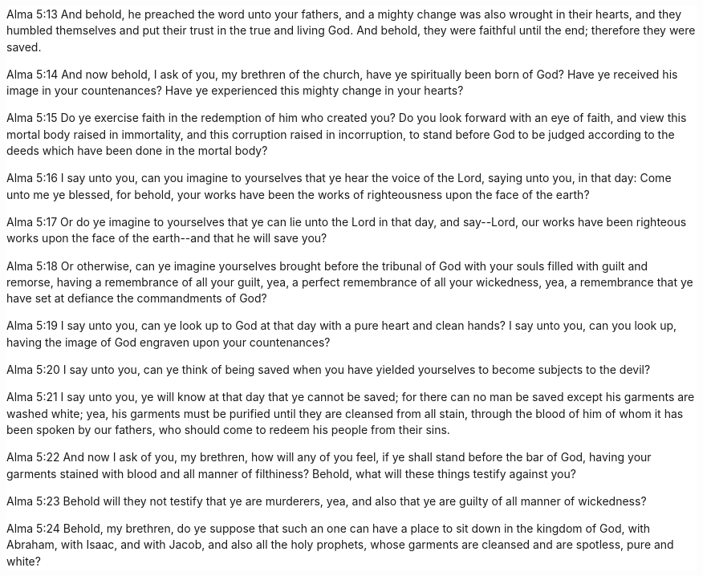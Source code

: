 Alma 5:13 And behold, he preached the word unto your fathers, and a
mighty change was also wrought in their hearts, and they humbled
themselves and put their trust in the true and living God. And behold,
they were faithful until the end; therefore they were saved.

Alma 5:14 And now behold, I ask of you, my brethren of the church, have
ye spiritually been born of God? Have ye received his image in your
countenances? Have ye experienced this mighty change in your hearts?

Alma 5:15 Do ye exercise faith in the redemption of him who created you?
Do you look forward with an eye of faith, and view this mortal body
raised in immortality, and this corruption raised in incorruption, to
stand before God to be judged according to the deeds which have been
done in the mortal body?

Alma 5:16 I say unto you, can you imagine to yourselves that ye hear the
voice of the Lord, saying unto you, in that day: Come unto me ye
blessed, for behold, your works have been the works of righteousness
upon the face of the earth?

Alma 5:17 Or do ye imagine to yourselves that ye can lie unto the Lord
in that day, and say--Lord, our works have been righteous works upon the
face of the earth--and that he will save you?

Alma 5:18 Or otherwise, can ye imagine yourselves brought before the
tribunal of God with your souls filled with guilt and remorse, having a
remembrance of all your guilt, yea, a perfect remembrance of all your
wickedness, yea, a remembrance that ye have set at defiance the
commandments of God?

Alma 5:19 I say unto you, can ye look up to God at that day with a pure
heart and clean hands? I say unto you, can you look up, having the image
of God engraven upon your countenances?

Alma 5:20 I say unto you, can ye think of being saved when you have
yielded yourselves to become subjects to the devil?

Alma 5:21 I say unto you, ye will know at that day that ye cannot be
saved; for there can no man be saved except his garments are washed
white; yea, his garments must be purified until they are cleansed from
all stain, through the blood of him of whom it has been spoken by our
fathers, who should come to redeem his people from their sins.

Alma 5:22 And now I ask of you, my brethren, how will any of you feel,
if ye shall stand before the bar of God, having your garments stained
with blood and all manner of filthiness? Behold, what will these things
testify against you?

Alma 5:23 Behold will they not testify that ye are murderers, yea, and
also that ye are guilty of all manner of wickedness?

Alma 5:24 Behold, my brethren, do ye suppose that such an one can have a
place to sit down in the kingdom of God, with Abraham, with Isaac, and
with Jacob, and also all the holy prophets, whose garments are cleansed
and are spotless, pure and white?
